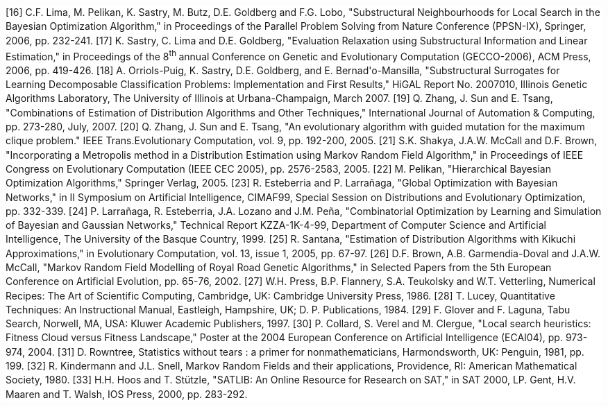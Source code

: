 [16] C.F. Lima, M. Pelikan, K. Sastry, M. Butz, D.E. Goldberg and F.G. Lobo, "Substructural Neighbourhoods for Local Search in the Bayesian Optimization Algorithm," in Proceedings of the Parallel Problem Solving from Nature Conference (PPSN-IX), Springer, 2006, pp. 232-241.
[17] K. Sastry, C. Lima and D.E. Goldberg, "Evaluation Relaxation using Substructural Information and Linear Estimation," in Proceedings of the $8^{\text {th }}$ annual Conference on Genetic and Evolutionary Computation (GECCO-2006), ACM Press, 2006, pp. 419-426.
[18] A. Orriols-Puig, K. Sastry, D.E. Goldberg, and E. Bernad'o-Mansilla, "Substructural Surrogates for Learning Decomposable Classification Problems: Implementation and First Results," HiGAL Report No. 2007010, Illinois Genetic Algorithms Laboratory, The University of Illinois at Urbana-Champaign, March 2007.
[19] Q. Zhang, J. Sun and E. Tsang, "Combinations of Estimation of Distribution Algorithms and Other Techniques," International Journal of Automation \& Computing, pp. 273-280, July, 2007.
[20] Q. Zhang, J. Sun and E. Tsang, "An evolutionary algorithm with guided mutation for the maximum clique problem." IEEE Trans.Evolutionary Computation, vol. 9, pp. 192-200, 2005.
[21] S.K. Shakya, J.A.W. McCall and D.F. Brown, "Incorporating a Metropolis method in a Distribution Estimation using Markov Random Field Algorithm," in Proceedings of IEEE Congress on Evolutionary Computation (IEEE CEC 2005), pp. 2576-2583, 2005.
[22] M. Pelikan, "Hierarchical Bayesian Optimization Algorithms," Springer Verlag, 2005.
[23] R. Esteberria and P. Larrañaga, "Global Optimization with Bayesian Networks," in II Symposium on Artificial Intelligence, CIMAF99, Special Session on Distributions and Evolutionary Optimization, pp. 332-339.
[24] P. Larrañaga, R. Esteberria, J.A. Lozano and J.M. Peña, "Combinatorial Optimization by Learning and Simulation of Bayesian and Gaussian Networks," Technical Report KZZA-1K-4-99, Department of Computer Science and Artificial Intelligence, The University of the Basque Country, 1999.
[25] R. Santana, "Estimation of Distribution Algorithms with Kikuchi Approximations," in Evolutionary Computation, vol. 13, issue 1, 2005, pp. 67-97.
[26] D.F. Brown, A.B. Garmendia-Doval and J.A.W. McCall, "Markov Random Field Modelling of Royal Road Genetic Algorithms," in Selected Papers from the 5th European Conference on Artificial Evolution, pp. 65-76, 2002.
[27] W.H. Press, B.P. Flannery, S.A. Teukolsky and W.T. Vetterling, Numerical Recipes: The Art of Scientific Computing, Cambridge, UK: Cambridge University Press, 1986.
[28] T. Lucey, Quantitative Techniques: An Instructional Manual, Eastleigh, Hampshire, UK; D. P. Publications, 1984.
[29] F. Glover and F. Laguna, Tabu Search, Norwell, MA, USA: Kluwer Academic Publishers, 1997.
[30] P. Collard, S. Verel and M. Clergue, "Local search heuristics: Fitness Cloud versus Fitness Landscape," Poster at the 2004 European Conference on Artificial Intelligence (ECAI04), pp. 973-974, 2004.
[31] D. Rowntree, Statistics without tears : a primer for nonmathematicians, Harmondsworth, UK: Penguin, 1981, pp. 199.
[32] R. Kindermann and J.L. Snell, Markov Random Fields and their applications, Providence, RI: American Mathematical Society, 1980.
[33] H.H. Hoos and T. Stützle, "SATLIB: An Online Resource for Research on SAT," in SAT 2000, LP. Gent, H.V. Maaren and T. Walsh, IOS Press, 2000, pp. 283-292.

[^0]:    Manuscript received December 14, 2007.